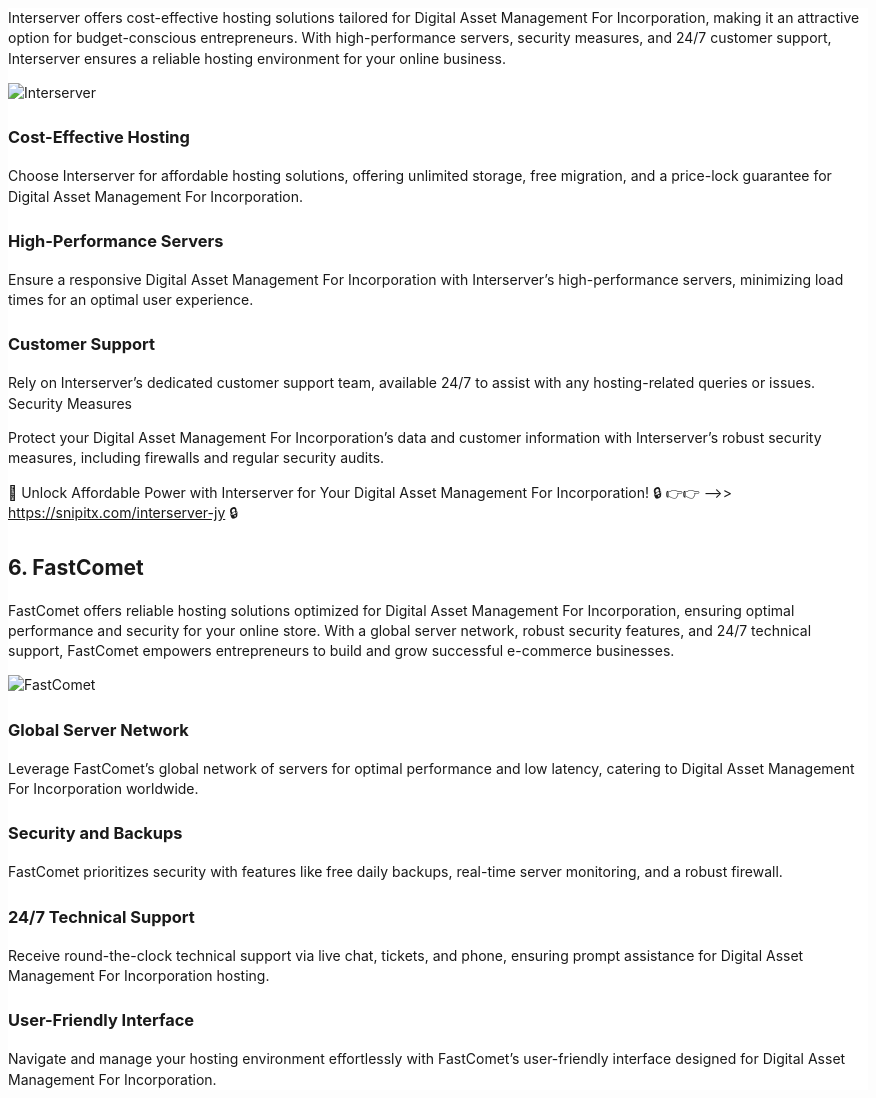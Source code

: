 Interserver offers cost-effective hosting solutions tailored for Digital Asset Management For Incorporation, making it an attractive option for budget-conscious entrepreneurs. With high-performance servers, security measures, and 24/7 customer support, Interserver ensures a reliable hosting environment for your online business.

![Interserver](https://i.imgur.com/OM5dOEW.jpeg "Interserver Hosting")

### Cost-Effective Hosting
Choose Interserver for affordable hosting solutions, offering unlimited storage, free migration, and a price-lock guarantee for Digital Asset Management For Incorporation.

### High-Performance Servers
Ensure a responsive Digital Asset Management For Incorporation with Interserver’s high-performance servers, minimizing load times for an optimal user experience.

### Customer Support
Rely on Interserver’s dedicated customer support team, available 24/7 to assist with any hosting-related queries or issues.
Security Measures

Protect your Digital Asset Management For Incorporation’s data and customer information with Interserver’s robust security measures, including firewalls and regular security audits.

💸 Unlock Affordable Power with Interserver for Your Digital Asset Management For Incorporation! 🔒
👉👉 -->> https://snipitx.com/interserver-jy 🔒

## 6. FastComet

FastComet offers reliable hosting solutions optimized for Digital Asset Management For Incorporation, ensuring optimal performance and security for your online store. With a global server network, robust security features, and 24/7 technical support, FastComet empowers entrepreneurs to build and grow successful e-commerce businesses.

![FastComet](https://i.imgur.com/7qgXuWp.png "FastComet Hosting")

### Global Server Network
Leverage FastComet’s global network of servers for optimal performance and low latency, catering to Digital Asset Management For Incorporation worldwide.

### Security and Backups
FastComet prioritizes security with features like free daily backups, real-time server monitoring, and a robust firewall.

### 24/7 Technical Support
Receive round-the-clock technical support via live chat, tickets, and phone, ensuring prompt assistance for Digital Asset Management For Incorporation hosting.

### User-Friendly Interface
Navigate and manage your hosting environment effortlessly with FastComet’s user-friendly interface designed for Digital Asset Management For Incorporation.
